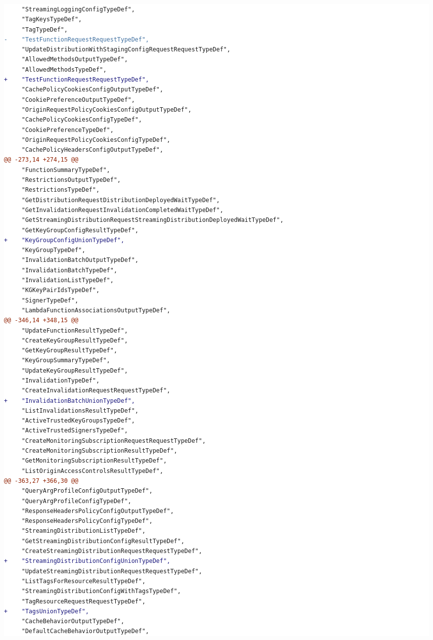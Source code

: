 ```diff
     "StreamingLoggingConfigTypeDef",
     "TagKeysTypeDef",
     "TagTypeDef",
-    "TestFunctionRequestRequestTypeDef",
     "UpdateDistributionWithStagingConfigRequestRequestTypeDef",
     "AllowedMethodsOutputTypeDef",
     "AllowedMethodsTypeDef",
+    "TestFunctionRequestRequestTypeDef",
     "CachePolicyCookiesConfigOutputTypeDef",
     "CookiePreferenceOutputTypeDef",
     "OriginRequestPolicyCookiesConfigOutputTypeDef",
     "CachePolicyCookiesConfigTypeDef",
     "CookiePreferenceTypeDef",
     "OriginRequestPolicyCookiesConfigTypeDef",
     "CachePolicyHeadersConfigOutputTypeDef",
@@ -273,14 +274,15 @@
     "FunctionSummaryTypeDef",
     "RestrictionsOutputTypeDef",
     "RestrictionsTypeDef",
     "GetDistributionRequestDistributionDeployedWaitTypeDef",
     "GetInvalidationRequestInvalidationCompletedWaitTypeDef",
     "GetStreamingDistributionRequestStreamingDistributionDeployedWaitTypeDef",
     "GetKeyGroupConfigResultTypeDef",
+    "KeyGroupConfigUnionTypeDef",
     "KeyGroupTypeDef",
     "InvalidationBatchOutputTypeDef",
     "InvalidationBatchTypeDef",
     "InvalidationListTypeDef",
     "KGKeyPairIdsTypeDef",
     "SignerTypeDef",
     "LambdaFunctionAssociationsOutputTypeDef",
@@ -346,14 +348,15 @@
     "UpdateFunctionResultTypeDef",
     "CreateKeyGroupResultTypeDef",
     "GetKeyGroupResultTypeDef",
     "KeyGroupSummaryTypeDef",
     "UpdateKeyGroupResultTypeDef",
     "InvalidationTypeDef",
     "CreateInvalidationRequestRequestTypeDef",
+    "InvalidationBatchUnionTypeDef",
     "ListInvalidationsResultTypeDef",
     "ActiveTrustedKeyGroupsTypeDef",
     "ActiveTrustedSignersTypeDef",
     "CreateMonitoringSubscriptionRequestRequestTypeDef",
     "CreateMonitoringSubscriptionResultTypeDef",
     "GetMonitoringSubscriptionResultTypeDef",
     "ListOriginAccessControlsResultTypeDef",
@@ -363,27 +366,30 @@
     "QueryArgProfileConfigOutputTypeDef",
     "QueryArgProfileConfigTypeDef",
     "ResponseHeadersPolicyConfigOutputTypeDef",
     "ResponseHeadersPolicyConfigTypeDef",
     "StreamingDistributionListTypeDef",
     "GetStreamingDistributionConfigResultTypeDef",
     "CreateStreamingDistributionRequestRequestTypeDef",
+    "StreamingDistributionConfigUnionTypeDef",
     "UpdateStreamingDistributionRequestRequestTypeDef",
     "ListTagsForResourceResultTypeDef",
     "StreamingDistributionConfigWithTagsTypeDef",
     "TagResourceRequestRequestTypeDef",
+    "TagsUnionTypeDef",
     "CacheBehaviorOutputTypeDef",
     "DefaultCacheBehaviorOutputTypeDef",
```
